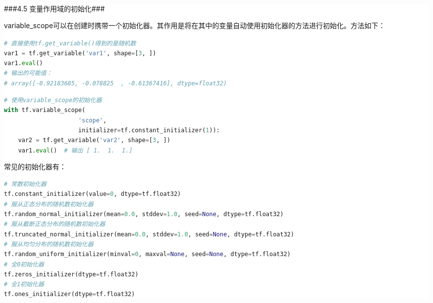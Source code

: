 
###4.5 变量作用域的初始化###

variable_scope可以在创建时携带一个初始化器。其作用是将在其中的变量自动使用初始化器的方法进行初始化。方法如下：

```python
# 直接使用tf.get_variable()得到的是随机数
var1 = tf.get_variable('var1', shape=[3, ])
var1.eval()
# 输出的可能值：
# array([-0.92183685, -0.078825  , -0.61367416], dtype=float32)
```

```python
# 使用variable_scope的初始化器
with tf.variable_scope(
  					 'scope', 
  					 initializer=tf.constant_initializer(1)):
  	var2 = tf.get_variable('var2', shape=[3, ])
	var1.eval()  # 输出 [ 1.  1.  1.]
```

常见的初始化器有：

```python
# 常数初始化器
tf.constant_initializer(value=0, dtype=tf.float32)
# 服从正态分布的随机数初始化器
tf.random_normal_initializer(mean=0.0, stddev=1.0, seed=None, dtype=tf.float32)
# 服从截断正态分布的随机数初始化器
tf.truncated_normal_initializer(mean=0.0, stddev=1.0, seed=None, dtype=tf.float32)
# 服从均匀分布的随机数初始化器
tf.random_uniform_initializer(minval=0, maxval=None, seed=None, dtype=tf.float32)
# 全0初始化器
tf.zeros_initializer(dtype=tf.float32)
# 全1初始化器
tf.ones_initializer(dtype=tf.float32)
```

